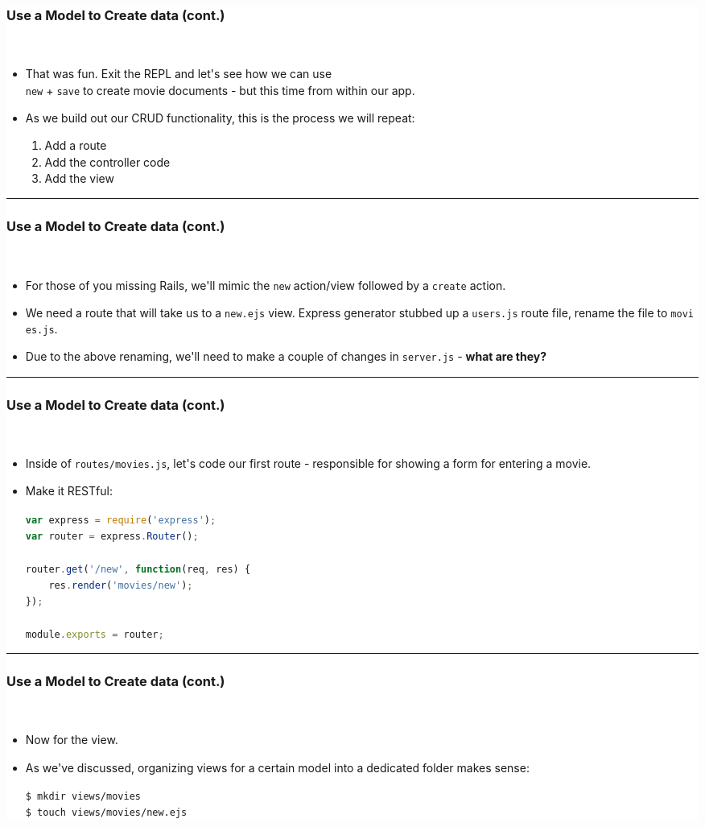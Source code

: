 ### Use a Model to Create data (cont.)
<br>

- That was fun. Exit the REPL and let's see how we can use<br>`new` + `save` to create movie documents - but this time from within our app.

- As we build out our CRUD functionality, this is the process we will repeat:
	1. Add a route
	2. Add the controller code
	3. Add the view

---
### Use a Model to Create data (cont.)
<br>

- For those of you missing Rails, we'll mimic the `new` action/view followed by a `create` action.

- We need a route that will take us to a `new.ejs` view. Express generator stubbed up a `users.js` route file, rename the file to `movies.js`.

- Due to the above renaming, we'll need to make a couple of changes in `server.js` - **what are they?**

---
### Use a Model to Create data (cont.)
<br>

- Inside of `routes/movies.js`, let's code our first route - responsible for showing a form for entering a movie.

- Make it RESTful:

	```js
	var express = require('express');
	var router = express.Router();
	
	router.get('/new', function(req, res) {
  		res.render('movies/new');
	});
	
	module.exports = router;
	```

---
### Use a Model to Create data (cont.)
<br>

- Now for the view.

- As we've discussed, organizing views for a certain model into a dedicated folder makes sense:

	```
	$ mkdir views/movies
	$ touch views/movies/new.ejs
	```
	